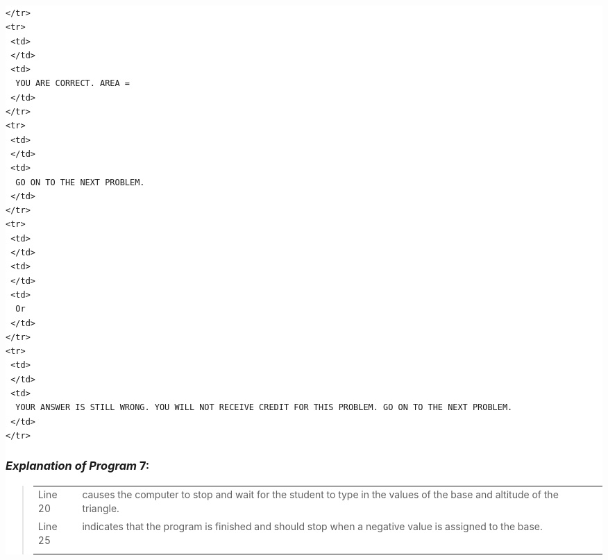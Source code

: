    </tr>
    <tr>
     <td>
     </td>
     <td>
      YOU ARE CORRECT. AREA =
     </td>
    </tr>
    <tr>
     <td>
     </td>
     <td>
      GO ON TO THE NEXT PROBLEM.
     </td>
    </tr>
    <tr>
     <td>
     </td>
     <td>
     </td>
     <td>
      Or
     </td>
    </tr>
    <tr>
     <td>
     </td>
     <td>
      YOUR ANSWER IS STILL WRONG. YOU WILL NOT RECEIVE CREDIT FOR THIS PROBLEM. GO ON TO THE NEXT PROBLEM.
     </td>
    </tr>
   </table>
  </dl>
 </blockquote>
 <h3>
  <i>
   Explanation of Program
  </i>
  7:
 </h3>
 <blockquote>
  <dl>
   <table border="0">
    <tr>
     <td>
      Line 20
     </td>
     <td>
      causes the computer to stop and wait for the student to type in the values of the base and altitude of the triangle.
     </td>
    </tr>
    <tr>
     <td>
      Line 25
     </td>
     <td>
      indicates that the program is finished and should stop when a negative value is assigned to the base.
     </td>
    </tr>
    <tr>
     <td>